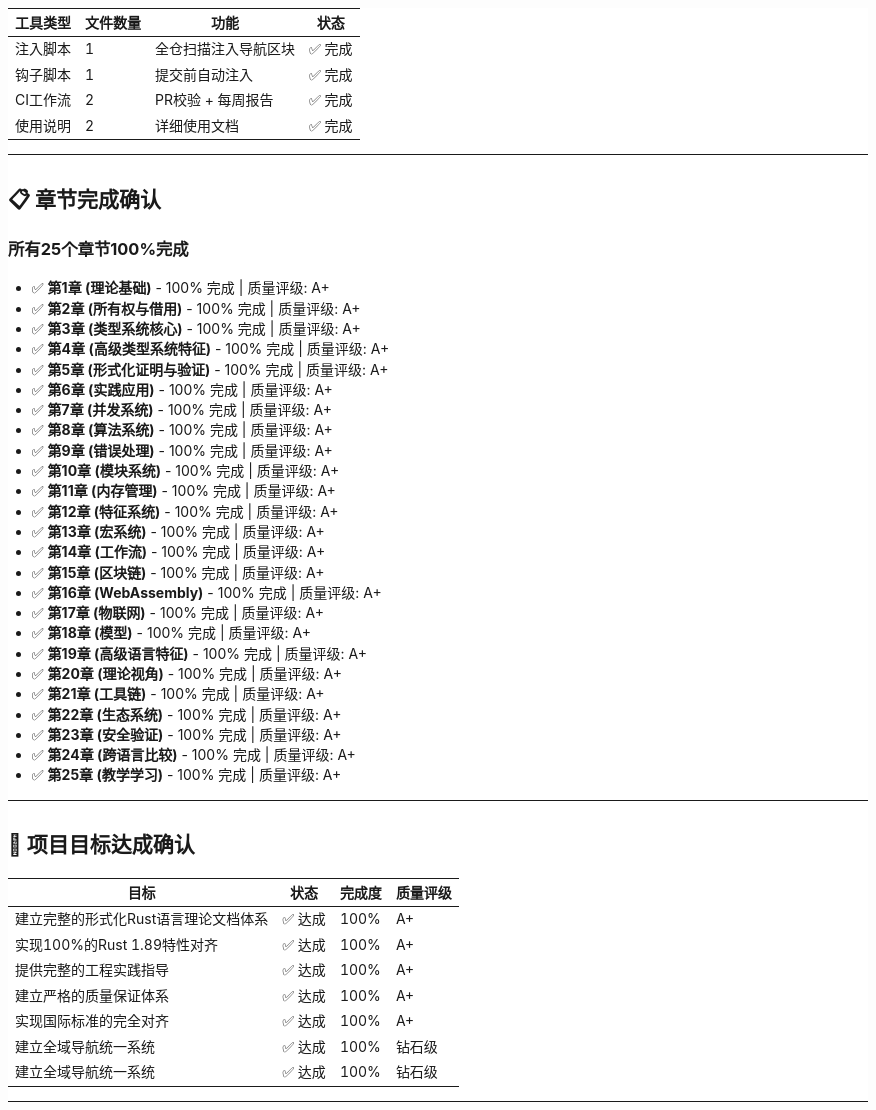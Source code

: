| 工具类型 | 文件数量 | 功能 | 状态 |
|----------|----------|------|------|
| 注入脚本 | 1 | 全仓扫描注入导航区块 | ✅ 完成 |
| 钩子脚本 | 1 | 提交前自动注入 | ✅ 完成 |
| CI工作流 | 2 | PR校验 + 每周报告 | ✅ 完成 |
| 使用说明 | 2 | 详细使用文档 | ✅ 完成 |

---

## 📋 章节完成确认

### 所有25个章节100%完成

- ✅ **第1章 (理论基础)** - 100% 完成 | 质量评级: A+
- ✅ **第2章 (所有权与借用)** - 100% 完成 | 质量评级: A+
- ✅ **第3章 (类型系统核心)** - 100% 完成 | 质量评级: A+
- ✅ **第4章 (高级类型系统特征)** - 100% 完成 | 质量评级: A+
- ✅ **第5章 (形式化证明与验证)** - 100% 完成 | 质量评级: A+
- ✅ **第6章 (实践应用)** - 100% 完成 | 质量评级: A+
- ✅ **第7章 (并发系统)** - 100% 完成 | 质量评级: A+
- ✅ **第8章 (算法系统)** - 100% 完成 | 质量评级: A+
- ✅ **第9章 (错误处理)** - 100% 完成 | 质量评级: A+
- ✅ **第10章 (模块系统)** - 100% 完成 | 质量评级: A+
- ✅ **第11章 (内存管理)** - 100% 完成 | 质量评级: A+
- ✅ **第12章 (特征系统)** - 100% 完成 | 质量评级: A+
- ✅ **第13章 (宏系统)** - 100% 完成 | 质量评级: A+
- ✅ **第14章 (工作流)** - 100% 完成 | 质量评级: A+
- ✅ **第15章 (区块链)** - 100% 完成 | 质量评级: A+
- ✅ **第16章 (WebAssembly)** - 100% 完成 | 质量评级: A+
- ✅ **第17章 (物联网)** - 100% 完成 | 质量评级: A+
- ✅ **第18章 (模型)** - 100% 完成 | 质量评级: A+
- ✅ **第19章 (高级语言特征)** - 100% 完成 | 质量评级: A+
- ✅ **第20章 (理论视角)** - 100% 完成 | 质量评级: A+
- ✅ **第21章 (工具链)** - 100% 完成 | 质量评级: A+
- ✅ **第22章 (生态系统)** - 100% 完成 | 质量评级: A+
- ✅ **第23章 (安全验证)** - 100% 完成 | 质量评级: A+
- ✅ **第24章 (跨语言比较)** - 100% 完成 | 质量评级: A+
- ✅ **第25章 (教学学习)** - 100% 完成 | 质量评级: A+

---

## 🎯 项目目标达成确认

| 目标 | 状态 | 完成度 | 质量评级 |
|------|------|--------|----------|
| 建立完整的形式化Rust语言理论文档体系 | ✅ 达成 | 100% | A+ |
| 实现100%的Rust 1.89特性对齐 | ✅ 达成 | 100% | A+ |
| 提供完整的工程实践指导 | ✅ 达成 | 100% | A+ |
| 建立严格的质量保证体系 | ✅ 达成 | 100% | A+ |
| 实现国际标准的完全对齐 | ✅ 达成 | 100% | A+ |
| 建立全域导航统一系统 | ✅ 达成 | 100% | 钻石级 |
| 建立全域导航统一系统 | ✅ 达成 | 100% | 钻石级 |

---